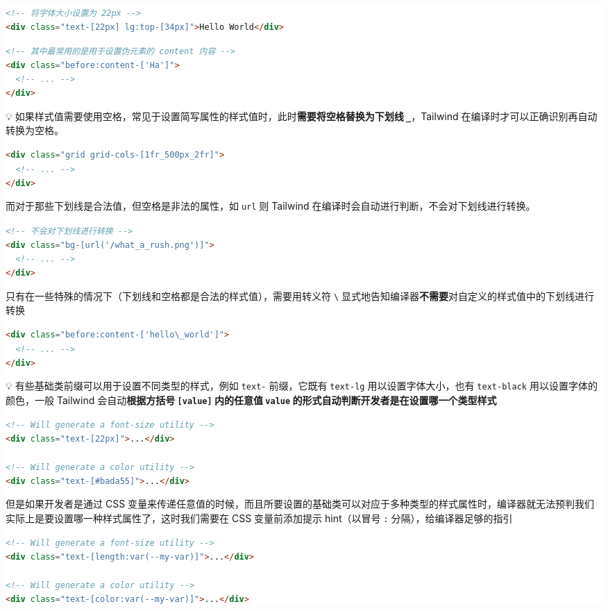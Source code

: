 ```html
<!-- 将字体大小设置为 22px -->
<div class="text-[22px] lg:top-[34px]">Hello World</div>
```

```html
<!-- 其中最常用的是用于设置伪元素的 content 内容 -->
<div class="before:content-['Ha']">
  <!-- ... -->
</div>
```

:bulb: 如果样式值需要使用空格，常见于设置简写属性的样式值时，此时**需要将空格替换为下划线 `_`**，Tailwind 在编译时才可以正确识别再自动转换为空格。

```html
<div class="grid grid-cols-[1fr_500px_2fr]">
  <!-- ... -->
</div>
```

而对于那些下划线是合法值，但空格是非法的属性，如 `url` 则 Tailwind 在编译时会自动进行判断，不会对下划线进行转换。

```html
<!-- 不会对下划线进行转换 -->
<div class="bg-[url('/what_a_rush.png')]">
  <!-- ... -->
</div>
```

只有在一些特殊的情况下（下划线和空格都是合法的样式值），需要用转义符 `\` 显式地告知编译器**不需要**对自定义的样式值中的下划线进行转换

```html
<div class="before:content-['hello\_world']">
  <!-- ... -->
</div>
```

:bulb: 有些基础类前缀可以用于设置不同类型的样式，例如 `text-` 前缀，它既有 `text-lg` 用以设置字体大小，也有 `text-black` 用以设置字体的颜色，一般 Tailwind 会自动**根据方括号 `[value]` 内的任意值 `value` 的形式自动判断开发者是在设置哪一个类型样式**

```html
<!-- Will generate a font-size utility -->
<div class="text-[22px]">...</div>

<!-- Will generate a color utility -->
<div class="text-[#bada55]">...</div>
```

但是如果开发者是通过 CSS 变量来传递任意值的时候，而且所要设置的基础类可以对应于多种类型的样式属性时，编译器就无法预判我们实际上是要设置哪一种样式属性了，这时我们需要在 CSS 变量前添加提示 hint（以冒号 `:` 分隔），给编译器足够的指引

```html
<!-- Will generate a font-size utility -->
<div class="text-[length:var(--my-var)]">...</div>

<!-- Will generate a color utility -->
<div class="text-[color:var(--my-var)]">...</div>
```

